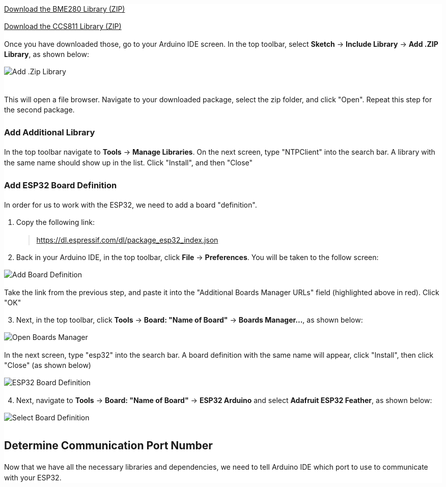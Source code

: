 [Download the BME280 Library (ZIP)](https://github.com/sparkfun/SparkFun_BME280_Arduino_Library/archive/master.zip)  

[Download the CCS811 Library (ZIP)](https://github.com/sparkfun/SparkFun_CCS811_Arduino_Library/archive/master.zip)  


Once you have downloaded those, go to your Arduino IDE screen. In the top toolbar, select **Sketch** -> **Include Library** -> **Add .ZIP Library**, as shown below:

![Add .Zip Library](/img/screenshots/add-zip-library.png)
<br></br>

This will open a file browser. Navigate to your downloaded package, select the zip folder, and click "Open". Repeat this step for the second package.

### Add Additional Library
In the top toolbar navigate to **Tools** -> **Manage Libraries**. On the next screen, type "NTPClient" into the search bar. A library with the same name should show up in the list. Click "Install", and then "Close"

### Add ESP32 Board Definition

In order for us to work with the ESP32, we need to add a board "definition". 

1. Copy the following link:
    > https://dl.espressif.com/dl/package_esp32_index.json

2. Back in your Arduino IDE, in the top toolbar, click **File** -> **Preferences**. You will be taken to the follow screen:

![Add Board Definition](/img/screenshots/add-board-definition.png)

Take the link from the previous step, and paste it into the "Additional Boards Manager URLs" field (highlighted above in red). Click "OK"

3. Next, in the top toolbar, click **Tools** -> **Board: "Name of Board"** -> **Boards Manager...**, as shown below:

![Open Boards Manager](/img/screenshots/boards-manager.png)

In the next screen, type "esp32" into the search bar. A board definition with the same name will appear, click "Install", then click "Close" (as shown below)

![ESP32 Board Definition](/img/screenshots/esp32-board-definition.png)

4. Next, navigate to **Tools** -> **Board: "Name of Board"** -> **ESP32 Arduino** and select **Adafruit ESP32 Feather**, as shown below:

![Select Board Definition](/img/screenshots/select-board-definition.png)


## Determine Communication Port Number

Now that we have all the necessary libraries and dependencies, we need to tell Arduino IDE which port to use to communicate with your ESP32. 
